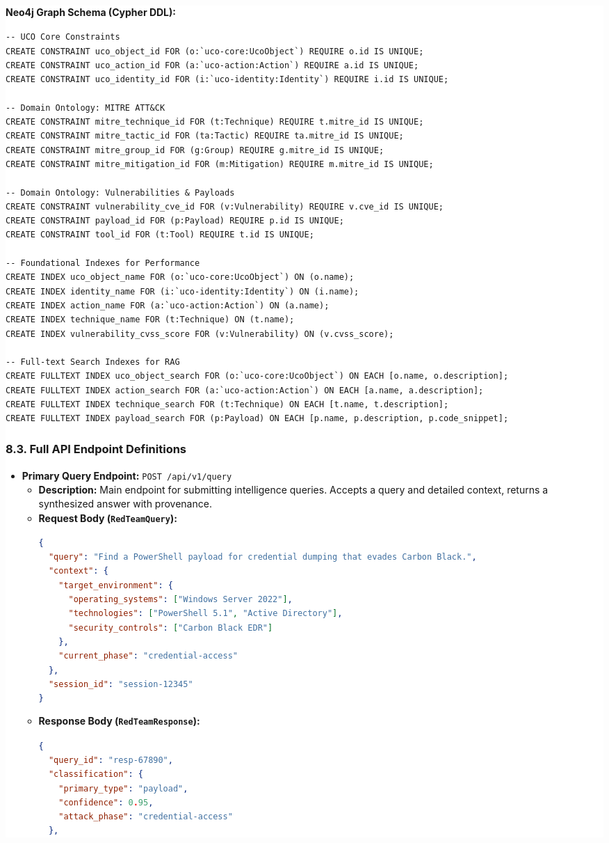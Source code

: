 **Neo4j Graph Schema (Cypher DDL):**
```cypher
-- UCO Core Constraints
CREATE CONSTRAINT uco_object_id FOR (o:`uco-core:UcoObject`) REQUIRE o.id IS UNIQUE;
CREATE CONSTRAINT uco_action_id FOR (a:`uco-action:Action`) REQUIRE a.id IS UNIQUE;
CREATE CONSTRAINT uco_identity_id FOR (i:`uco-identity:Identity`) REQUIRE i.id IS UNIQUE;

-- Domain Ontology: MITRE ATT&CK
CREATE CONSTRAINT mitre_technique_id FOR (t:Technique) REQUIRE t.mitre_id IS UNIQUE;
CREATE CONSTRAINT mitre_tactic_id FOR (ta:Tactic) REQUIRE ta.mitre_id IS UNIQUE;
CREATE CONSTRAINT mitre_group_id FOR (g:Group) REQUIRE g.mitre_id IS UNIQUE;
CREATE CONSTRAINT mitre_mitigation_id FOR (m:Mitigation) REQUIRE m.mitre_id IS UNIQUE;

-- Domain Ontology: Vulnerabilities & Payloads
CREATE CONSTRAINT vulnerability_cve_id FOR (v:Vulnerability) REQUIRE v.cve_id IS UNIQUE;
CREATE CONSTRAINT payload_id FOR (p:Payload) REQUIRE p.id IS UNIQUE;
CREATE CONSTRAINT tool_id FOR (t:Tool) REQUIRE t.id IS UNIQUE;

-- Foundational Indexes for Performance
CREATE INDEX uco_object_name FOR (o:`uco-core:UcoObject`) ON (o.name);
CREATE INDEX identity_name FOR (i:`uco-identity:Identity`) ON (i.name);
CREATE INDEX action_name FOR (a:`uco-action:Action`) ON (a.name);
CREATE INDEX technique_name FOR (t:Technique) ON (t.name);
CREATE INDEX vulnerability_cvss_score FOR (v:Vulnerability) ON (v.cvss_score);

-- Full-text Search Indexes for RAG
CREATE FULLTEXT INDEX uco_object_search FOR (o:`uco-core:UcoObject`) ON EACH [o.name, o.description];
CREATE FULLTEXT INDEX action_search FOR (a:`uco-action:Action`) ON EACH [a.name, a.description];
CREATE FULLTEXT INDEX technique_search FOR (t:Technique) ON EACH [t.name, t.description];
CREATE FULLTEXT INDEX payload_search FOR (p:Payload) ON EACH [p.name, p.description, p.code_snippet];
```

### 8.3. Full API Endpoint Definitions

*   **Primary Query Endpoint:** `POST /api/v1/query`
    *   **Description:** Main endpoint for submitting intelligence queries. Accepts a query and detailed context, returns a synthesized answer with provenance.
    *   **Request Body (`RedTeamQuery`):**
        ```json
        {
          "query": "Find a PowerShell payload for credential dumping that evades Carbon Black.",
          "context": {
            "target_environment": {
              "operating_systems": ["Windows Server 2022"],
              "technologies": ["PowerShell 5.1", "Active Directory"],
              "security_controls": ["Carbon Black EDR"]
            },
            "current_phase": "credential-access"
          },
          "session_id": "session-12345"
        }
        ```
    *   **Response Body (`RedTeamResponse`):**
        ```json
        {
          "query_id": "resp-67890",
          "classification": {
            "primary_type": "payload",
            "confidence": 0.95,
            "attack_phase": "credential-access"
          },